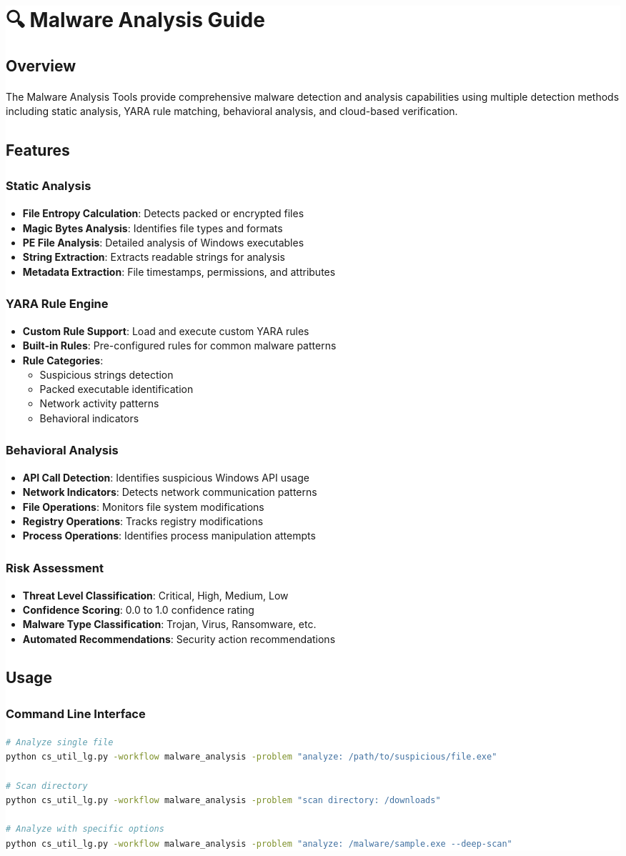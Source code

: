 # 🔍 Malware Analysis Guide

## Overview

The Malware Analysis Tools provide comprehensive malware detection and analysis capabilities using multiple detection methods including static analysis, YARA rule matching, behavioral analysis, and cloud-based verification.

## Features

### **Static Analysis**
- **File Entropy Calculation**: Detects packed or encrypted files
- **Magic Bytes Analysis**: Identifies file types and formats
- **PE File Analysis**: Detailed analysis of Windows executables
- **String Extraction**: Extracts readable strings for analysis
- **Metadata Extraction**: File timestamps, permissions, and attributes

### **YARA Rule Engine**
- **Custom Rule Support**: Load and execute custom YARA rules
- **Built-in Rules**: Pre-configured rules for common malware patterns
- **Rule Categories**:
  - Suspicious strings detection
  - Packed executable identification
  - Network activity patterns
  - Behavioral indicators

### **Behavioral Analysis**
- **API Call Detection**: Identifies suspicious Windows API usage
- **Network Indicators**: Detects network communication patterns
- **File Operations**: Monitors file system modifications
- **Registry Operations**: Tracks registry modifications
- **Process Operations**: Identifies process manipulation attempts

### **Risk Assessment**
- **Threat Level Classification**: Critical, High, Medium, Low
- **Confidence Scoring**: 0.0 to 1.0 confidence rating
- **Malware Type Classification**: Trojan, Virus, Ransomware, etc.
- **Automated Recommendations**: Security action recommendations

## Usage

### **Command Line Interface**
```bash
# Analyze single file
python cs_util_lg.py -workflow malware_analysis -problem "analyze: /path/to/suspicious/file.exe"

# Scan directory
python cs_util_lg.py -workflow malware_analysis -problem "scan directory: /downloads"

# Analyze with specific options
python cs_util_lg.py -workflow malware_analysis -problem "analyze: /malware/sample.exe --deep-scan"
```
